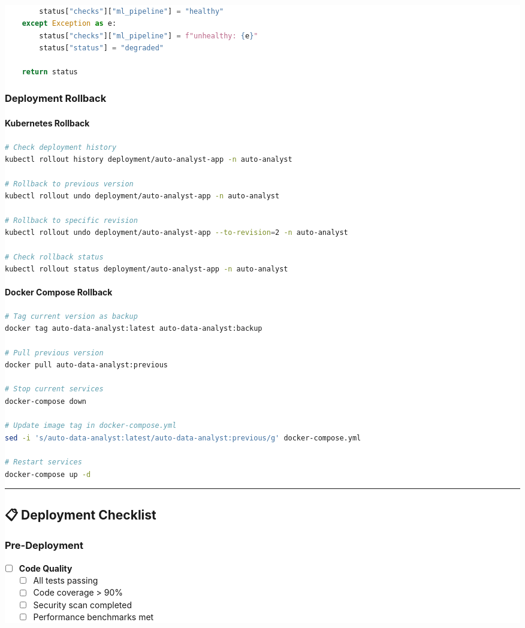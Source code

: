 ```python
        status["checks"]["ml_pipeline"] = "healthy"
    except Exception as e:
        status["checks"]["ml_pipeline"] = f"unhealthy: {e}"
        status["status"] = "degraded"
    
    return status
```

### Deployment Rollback

#### Kubernetes Rollback
```bash
# Check deployment history
kubectl rollout history deployment/auto-analyst-app -n auto-analyst

# Rollback to previous version
kubectl rollout undo deployment/auto-analyst-app -n auto-analyst

# Rollback to specific revision
kubectl rollout undo deployment/auto-analyst-app --to-revision=2 -n auto-analyst

# Check rollback status
kubectl rollout status deployment/auto-analyst-app -n auto-analyst
```

#### Docker Compose Rollback
```bash
# Tag current version as backup
docker tag auto-data-analyst:latest auto-data-analyst:backup

# Pull previous version
docker pull auto-data-analyst:previous

# Stop current services
docker-compose down

# Update image tag in docker-compose.yml
sed -i 's/auto-data-analyst:latest/auto-data-analyst:previous/g' docker-compose.yml

# Restart services
docker-compose up -d
```

---

## 📋 Deployment Checklist

### Pre-Deployment
- [ ] **Code Quality**
  - [ ] All tests passing
  - [ ] Code coverage > 90%
  - [ ] Security scan completed
  - [ ] Performance benchmarks met
